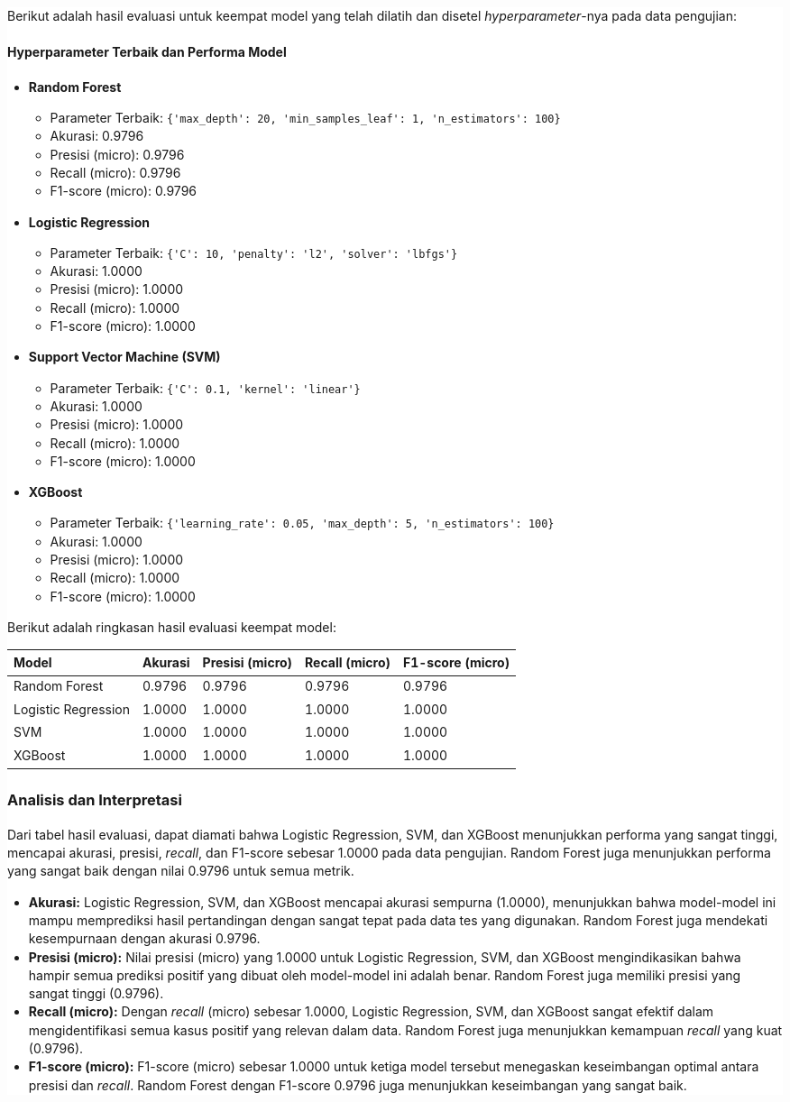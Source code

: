 Berikut adalah hasil evaluasi untuk keempat model yang telah dilatih dan disetel *hyperparameter*-nya pada data pengujian:

#### Hyperparameter Terbaik dan Performa Model

* **Random Forest**
    * Parameter Terbaik: `{'max_depth': 20, 'min_samples_leaf': 1, 'n_estimators': 100}`
    * Akurasi: 0.9796
    * Presisi (micro): 0.9796
    * Recall (micro): 0.9796
    * F1-score (micro): 0.9796

* **Logistic Regression**
    * Parameter Terbaik: `{'C': 10, 'penalty': 'l2', 'solver': 'lbfgs'}`
    * Akurasi: 1.0000
    * Presisi (micro): 1.0000
    * Recall (micro): 1.0000
    * F1-score (micro): 1.0000

* **Support Vector Machine (SVM)**
    * Parameter Terbaik: `{'C': 0.1, 'kernel': 'linear'}`
    * Akurasi: 1.0000
    * Presisi (micro): 1.0000
    * Recall (micro): 1.0000
    * F1-score (micro): 1.0000

* **XGBoost**
    * Parameter Terbaik: `{'learning_rate': 0.05, 'max_depth': 5, 'n_estimators': 100}`
    * Akurasi: 1.0000
    * Presisi (micro): 1.0000
    * Recall (micro): 1.0000
    * F1-score (micro): 1.0000

Berikut adalah ringkasan hasil evaluasi keempat model:

| Model                | Akurasi | Presisi (micro) | Recall (micro) | F1-score (micro) |
| :------------------- | :------ | :-------------- | :------------- | :--------------- |
| Random Forest        | 0.9796  | 0.9796          | 0.9796         | 0.9796           |
| Logistic Regression  | 1.0000  | 1.0000          | 1.0000         | 1.0000           |
| SVM                  | 1.0000  | 1.0000          | 1.0000         | 1.0000           |
| XGBoost              | 1.0000  | 1.0000          | 1.0000         | 1.0000           |

### Analisis dan Interpretasi

Dari tabel hasil evaluasi, dapat diamati bahwa Logistic Regression, SVM, dan XGBoost menunjukkan performa yang sangat tinggi, mencapai akurasi, presisi, *recall*, dan F1-score sebesar 1.0000 pada data pengujian. Random Forest juga menunjukkan performa yang sangat baik dengan nilai 0.9796 untuk semua metrik.

* **Akurasi:** Logistic Regression, SVM, dan XGBoost mencapai akurasi sempurna (1.0000), menunjukkan bahwa model-model ini mampu memprediksi hasil pertandingan dengan sangat tepat pada data tes yang digunakan. Random Forest juga mendekati kesempurnaan dengan akurasi 0.9796.
* **Presisi (micro):** Nilai presisi (micro) yang 1.0000 untuk Logistic Regression, SVM, dan XGBoost mengindikasikan bahwa hampir semua prediksi positif yang dibuat oleh model-model ini adalah benar. Random Forest juga memiliki presisi yang sangat tinggi (0.9796).
* **Recall (micro):** Dengan *recall* (micro) sebesar 1.0000, Logistic Regression, SVM, dan XGBoost sangat efektif dalam mengidentifikasi semua kasus positif yang relevan dalam data. Random Forest juga menunjukkan kemampuan *recall* yang kuat (0.9796).
* **F1-score (micro):** F1-score (micro) sebesar 1.0000 untuk ketiga model tersebut menegaskan keseimbangan optimal antara presisi dan *recall*. Random Forest dengan F1-score 0.9796 juga menunjukkan keseimbangan yang sangat baik.
